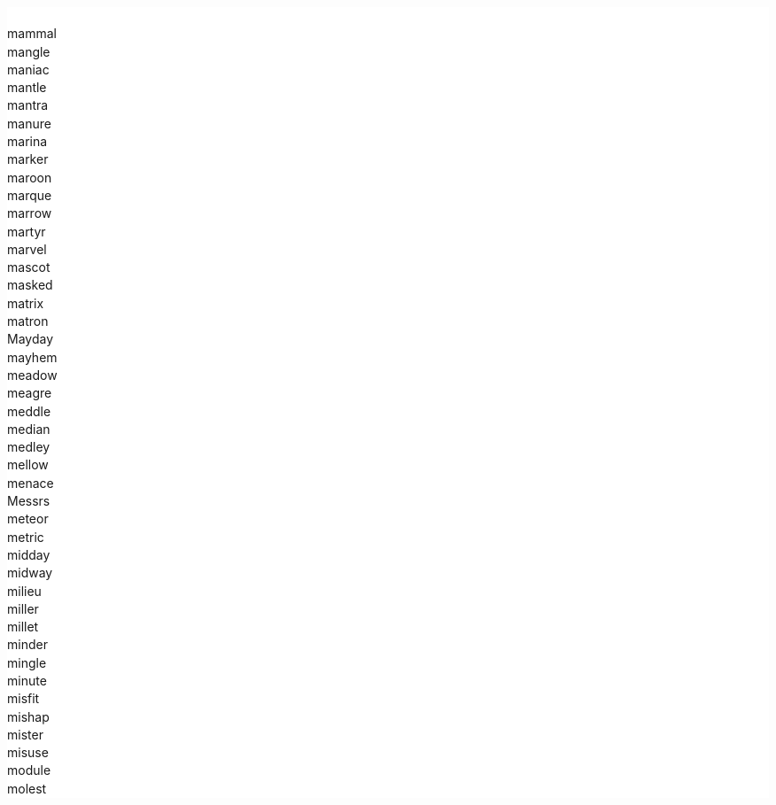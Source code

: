 </br>mammal  </br>mangle  </br>maniac  </br>mantle  </br>mantra  </br>manure  </br>marina  </br>marker  </br>maroon  </br>marque  </br>marrow  </br>martyr  </br>marvel  </br>mascot  </br>masked  </br>matrix  </br>matron  </br>Mayday  </br>mayhem  </br>meadow  </br>meagre  </br>meddle  </br>median  </br>medley  </br>mellow  </br>menace  </br>Messrs  </br>meteor  </br>metric  </br>midday  </br>midway  </br>milieu  </br>miller  </br>millet  </br>minder  </br>mingle  </br>minute  </br>misfit  </br>mishap  </br>mister  </br>misuse  </br>module  </br>molest  </br>
